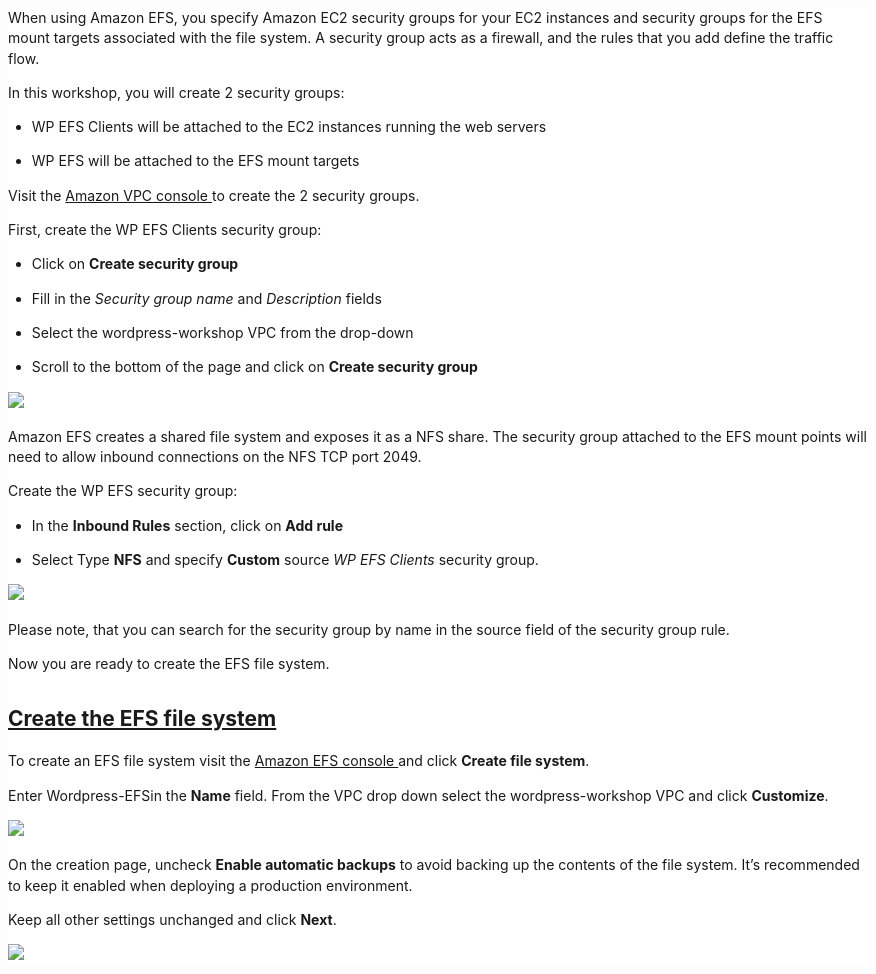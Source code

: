 When using Amazon EFS, you specify Amazon EC2 security groups for your EC2 instances and security groups for the EFS mount targets associated with the file system. A security group acts as a firewall, and the rules that you add define the traffic flow.

In this workshop, you will create 2 security groups:

* WP EFS Clients will be attached to the EC2 instances running the web servers

* WP EFS will be attached to the EFS mount targets

Visit the [Amazon VPC console ](https://console.aws.amazon.com/vpc/home?#SecurityGroups)to create the 2 security groups.

First, create the WP EFS Clients security group:

* Click on **Create security group**

* Fill in the *Security group name* and *Description* fields

* Select the wordpress-workshop VPC from the drop-down

* Scroll to the bottom of the page and click on **Create security group**

![](https://cdn-images-1.medium.com/max/2740/0*09H6o2O3xttvXS3y.png)

Amazon EFS creates a shared file system and exposes it as a NFS share. The security group attached to the EFS mount points will need to allow inbound connections on the NFS TCP port 2049.

Create the WP EFS security group:

* In the **Inbound Rules** section, click on **Add rule**

* Select Type **NFS** and specify **Custom** source *WP EFS Clients* security group.

![](https://cdn-images-1.medium.com/max/2756/0*3X4iVTHfkT9iOqMb.png)

Please note, that you can search for the security group by name in the source field of the security group rule.

Now you are ready to create the EFS file system.

## [Create the EFS file system](https://catalog.us-east-1.prod.workshops.aws/workshops/3de93ad5-ebbe-4258-b977-b45cdfe661f1/en-US/datatier/lab3#create-the-efs-file-system)

To create an EFS file system visit the [Amazon EFS console ](https://console.aws.amazon.com/efs/home)and click **Create file system**.

Enter Wordpress-EFSin the **Name** field.
From the VPC drop down select the wordpress-workshop VPC and click **Customize**.

![](https://cdn-images-1.medium.com/max/2000/0*OV728OGFdwehapPc.png)

On the creation page, uncheck **Enable automatic backups** to avoid backing up the contents of the file system. It’s recommended to keep it enabled when deploying a production environment.

Keep all other settings unchanged and click **Next**.

![](https://cdn-images-1.medium.com/max/2128/0*LlRhIQn2k3aZ0mZg.png)
